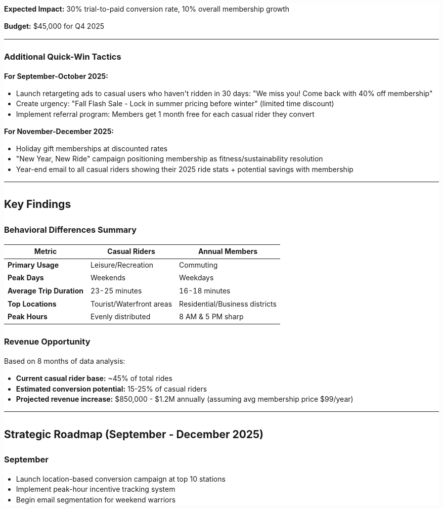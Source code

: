 **Expected Impact:** 30% trial-to-paid conversion rate, 10% overall membership growth

**Budget:** $45,000 for Q4 2025

---

### Additional Quick-Win Tactics

**For September-October 2025:**
- Launch retargeting ads to casual users who haven't ridden in 30 days: "We miss you! Come back with 40% off membership"
- Create urgency: "Fall Flash Sale - Lock in summer pricing before winter" (limited time discount)
- Implement referral program: Members get 1 month free for each casual rider they convert

**For November-December 2025:**
- Holiday gift memberships at discounted rates
- "New Year, New Ride" campaign positioning membership as fitness/sustainability resolution
- Year-end email to all casual riders showing their 2025 ride stats + potential savings with membership

---

## Key Findings

### Behavioral Differences Summary

| Metric | Casual Riders | Annual Members |
|--------|---------------|----------------|
| **Primary Usage** | Leisure/Recreation | Commuting |
| **Peak Days** | Weekends | Weekdays |
| **Average Trip Duration** | 23-25 minutes | 16-18 minutes |
| **Top Locations** | Tourist/Waterfront areas | Residential/Business districts |
| **Peak Hours** | Evenly distributed | 8 AM & 5 PM sharp |

### Revenue Opportunity

Based on 8 months of data analysis:
- **Current casual rider base:** ~45% of total rides
- **Estimated conversion potential:** 15-25% of casual riders
- **Projected revenue increase:** $850,000 - $1.2M annually (assuming avg membership price $99/year)

---

## Strategic Roadmap (September - December 2025)

### September
- Launch location-based conversion campaign at top 10 stations
- Implement peak-hour incentive tracking system
- Begin email segmentation for weekend warriors
